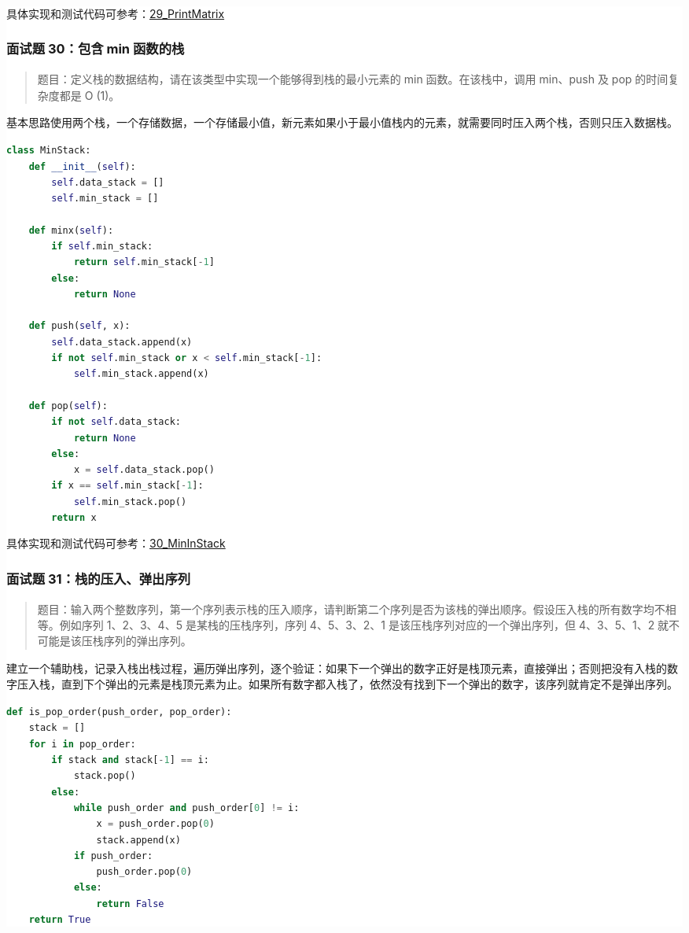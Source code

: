 具体实现和测试代码可参考：[29_PrintMatrix](https://github.com/hscspring/The-DataStructure-and-Algorithms/tree/master/CodingInterview2-Python/29_PrintMatrix)

### 面试题 30：包含 min 函数的栈

> 题目：定义栈的数据结构，请在该类型中实现一个能够得到栈的最小元素的 min 函数。在该栈中，调用 min、push 及 pop 的时间复杂度都是 O (1)。

基本思路使用两个栈，一个存储数据，一个存储最小值，新元素如果小于最小值栈内的元素，就需要同时压入两个栈，否则只压入数据栈。

```python
class MinStack:
    def __init__(self):
        self.data_stack = []
        self.min_stack = []
    
    def minx(self):
        if self.min_stack:
            return self.min_stack[-1]
        else:
            return None
    
    def push(self, x):
        self.data_stack.append(x)
        if not self.min_stack or x < self.min_stack[-1]:
            self.min_stack.append(x)
            
    def pop(self):
        if not self.data_stack:
            return None
        else:
            x = self.data_stack.pop()
        if x == self.min_stack[-1]:
            self.min_stack.pop()
        return x
```

具体实现和测试代码可参考：[30_MinInStack](https://github.com/hscspring/The-DataStructure-and-Algorithms/tree/master/CodingInterview2-Python/30_MinInStack)

### 面试题 31：栈的压入、弹出序列

> 题目：输入两个整数序列，第一个序列表示栈的压入顺序，请判断第二个序列是否为该栈的弹出顺序。假设压入栈的所有数字均不相等。例如序列 1、2、3、4、5 是某栈的压栈序列，序列 4、5、3、2、1 是该压栈序列对应的一个弹出序列，但 4、3、5、1、2 就不可能是该压栈序列的弹出序列。

建立一个辅助栈，记录入栈出栈过程，遍历弹出序列，逐个验证：如果下一个弹出的数字正好是栈顶元素，直接弹出；否则把没有入栈的数字压入栈，直到下个弹出的元素是栈顶元素为止。如果所有数字都入栈了，依然没有找到下一个弹出的数字，该序列就肯定不是弹出序列。

```python
def is_pop_order(push_order, pop_order):
    stack = []
    for i in pop_order:
        if stack and stack[-1] == i:
            stack.pop()
        else:
            while push_order and push_order[0] != i:
                x = push_order.pop(0)
                stack.append(x)
            if push_order:
                push_order.pop(0)
            else:
                return False
    return True
```
